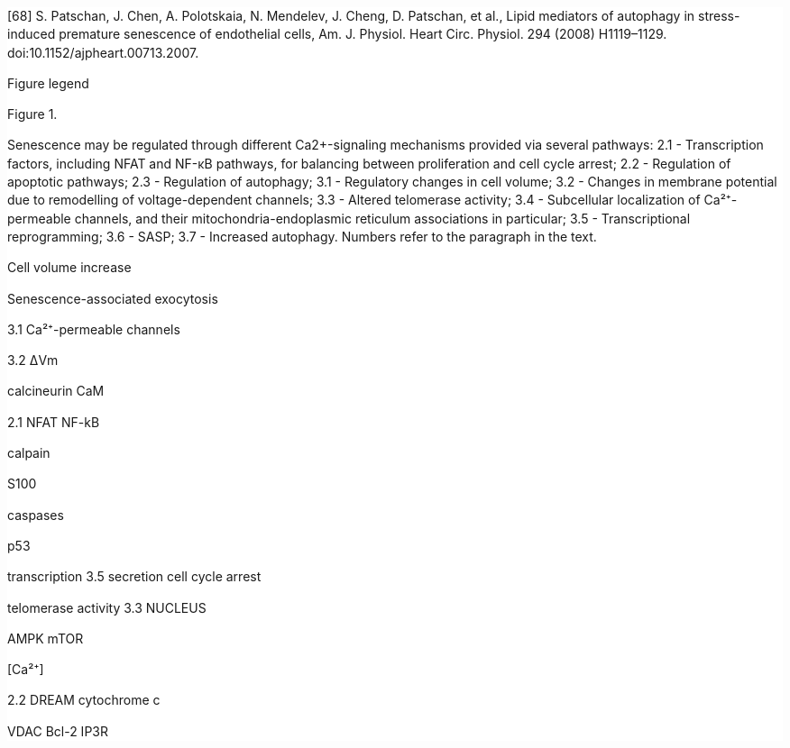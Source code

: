 [68] S. Patschan, J. Chen, A. Polotskaia, N. Mendelev, J. Cheng, D. Patschan, et al., Lipid mediators of autophagy in stress-induced premature senescence of endothelial cells, Am. J. Physiol. Heart Circ. Physiol. 294 (2008) H1119–1129. doi:10.1152/ajpheart.00713.2007.

Figure legend

Figure 1.

Senescence may be regulated through different Ca2+-signaling mechanisms provided via several pathways: 2.1 - Transcription factors, including NFAT and NF-κB pathways, for balancing between proliferation and cell cycle arrest; 2.2 - Regulation of apoptotic pathways; 2.3 - Regulation of autophagy; 3.1 - Regulatory changes in cell volume; 3.2 - Changes in membrane potential due to remodelling of voltage-dependent channels; 3.3 - Altered telomerase activity; 3.4 - Subcellular localization of Ca²⁺-permeable channels, and their mitochondria-endoplasmic reticulum associations in particular; 3.5 - Transcriptional reprogramming; 3.6 - SASP; 3.7 - Increased autophagy. Numbers refer to the paragraph in the text.

Cell volume increase

Senescence-associated exocytosis

3.1
Ca²⁺-permeable channels

3.2
ΔVm

calcineurin
CaM

2.1
NFAT
NF-kB

calpain

S100

caspases

p53

transcription
3.5
secretion cell cycle arrest

telomerase activity
3.3
NUCLEUS

AMPK
mTOR

[Ca²⁺]

2.2
DREAM
cytochrome c

VDAC
Bcl-2
IP3R
